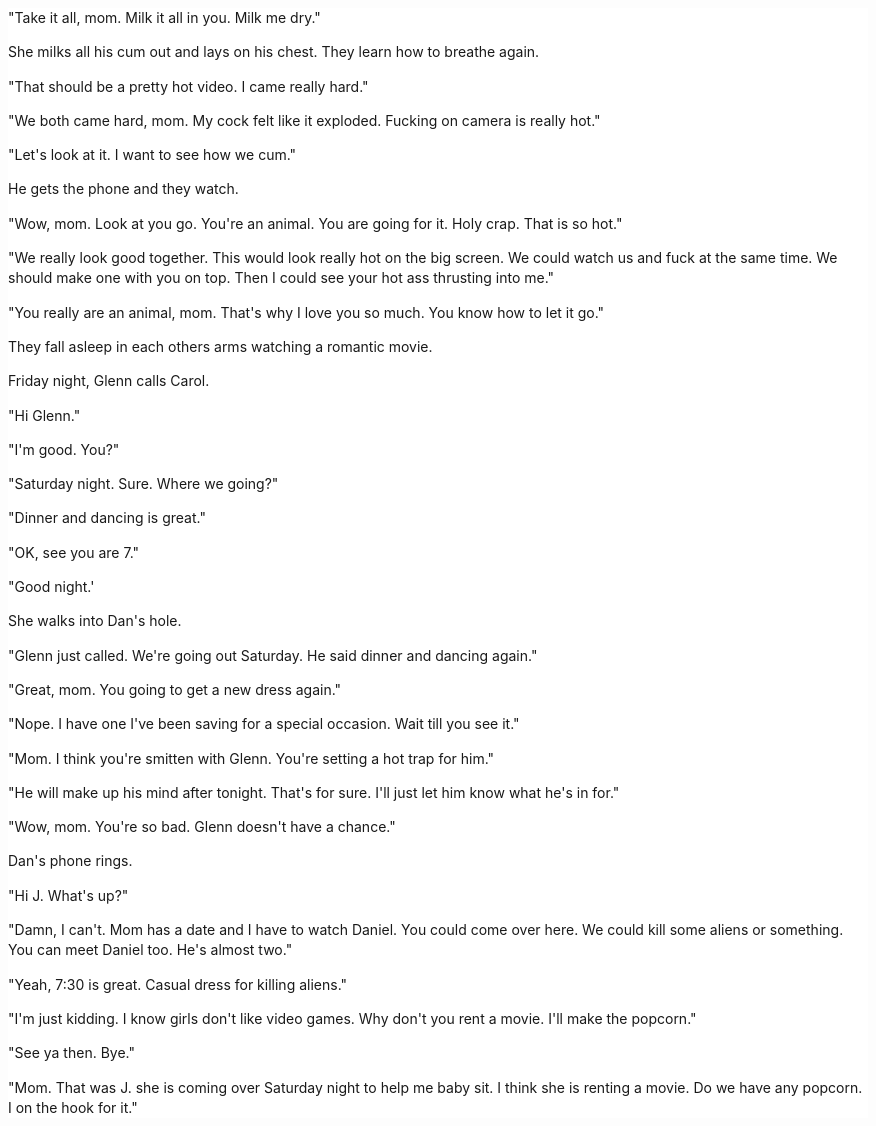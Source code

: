 "Take it all, mom. Milk it all in you. Milk me dry." 

She milks all his cum out and lays on his chest. They learn how to breathe again. 

"That should be a pretty hot video. I came really hard." 

"We both came hard, mom. My cock felt like it exploded. Fucking on camera is really hot." 

"Let's look at it. I want to see how we cum." 

He gets the phone and they watch. 

"Wow, mom. Look at you go. You're an animal. You are going for it. Holy crap. That is so hot." 

"We really look good together. This would look really hot on the big screen. We could watch us and fuck at the same time. We should make one with you on top. Then I could see your hot ass thrusting into me." 

"You really are an animal, mom. That's why I love you so much. You know how to let it go." 

They fall asleep in each others arms watching a romantic movie. 

Friday night, Glenn calls Carol. 

"Hi Glenn." 

"I'm good. You?" 

"Saturday night. Sure. Where we going?" 

"Dinner and dancing is great." 

"OK, see you are 7." 

"Good night.' 

She walks into Dan's hole. 

"Glenn just called. We're going out Saturday. He said dinner and dancing again." 

"Great, mom. You going to get a new dress again." 

"Nope. I have one I've been saving for a special occasion. Wait till you see it." 

"Mom. I think you're smitten with Glenn. You're setting a hot trap for him." 

"He will make up his mind after tonight. That's for sure. I'll just let him know what he's in for." 

"Wow, mom. You're so bad. Glenn doesn't have a chance." 

Dan's phone rings. 

"Hi J. What's up?" 

"Damn, I can't. Mom has a date and I have to watch Daniel. You could come over here. We could kill some aliens or something. You can meet Daniel too. He's almost two." 

"Yeah, 7:30 is great. Casual dress for killing aliens." 

"I'm just kidding. I know girls don't like video games. Why don't you rent a movie. I'll make the popcorn." 

"See ya then. Bye." 

"Mom. That was J. she is coming over Saturday night to help me baby sit. I think she is renting a movie. Do we have any popcorn. I on the hook for it." 
